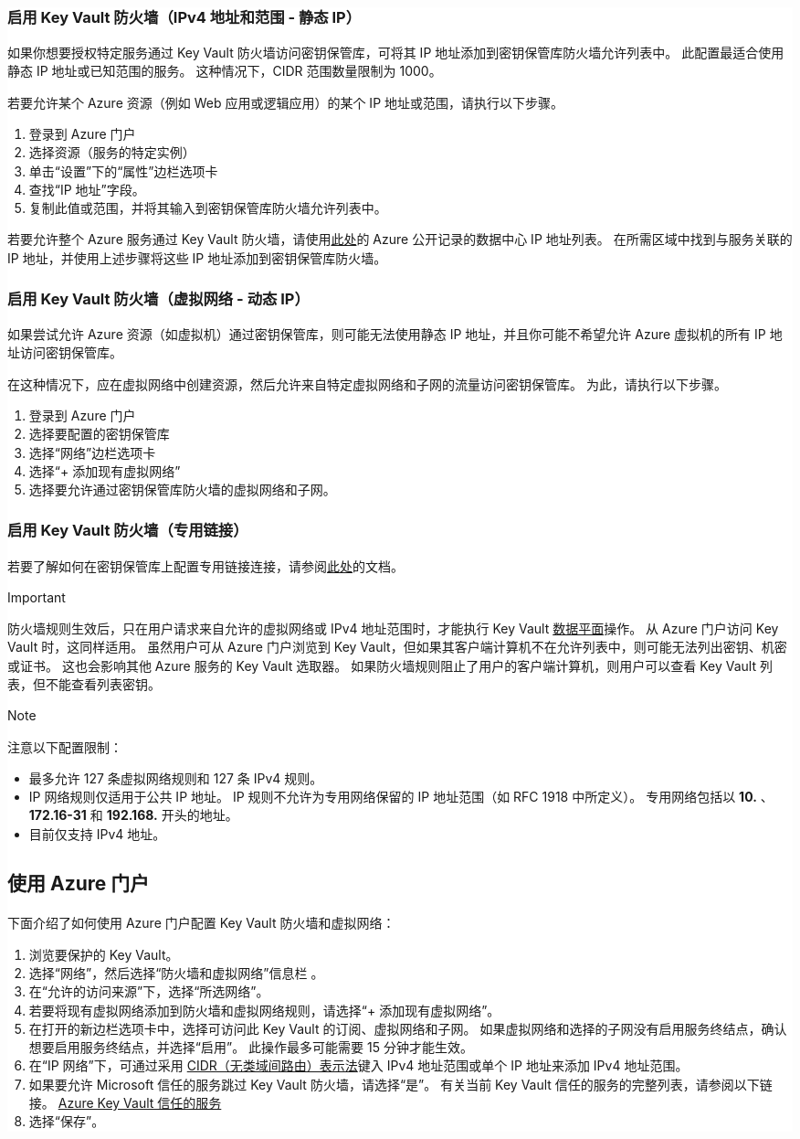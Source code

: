 ### <a name="key-vault-firewall-enabled-ipv4-addresses-and-ranges---static-ips"></a>启用 Key Vault 防火墙（IPv4 地址和范围 - 静态 IP）

如果你想要授权特定服务通过 Key Vault 防火墙访问密钥保管库，可将其 IP 地址添加到密钥保管库防火墙允许列表中。 此配置最适合使用静态 IP 地址或已知范围的服务。 这种情况下，CIDR 范围数量限制为 1000。

若要允许某个 Azure 资源（例如 Web 应用或逻辑应用）的某个 IP 地址或范围，请执行以下步骤。

1. 登录到 Azure 门户
1. 选择资源（服务的特定实例）
1. 单击“设置”下的“属性”边栏选项卡
1. 查找“IP 地址”字段。
1. 复制此值或范围，并将其输入到密钥保管库防火墙允许列表中。

若要允许整个 Azure 服务通过 Key Vault 防火墙，请使用[此处](https://www.microsoft.com/download/details.aspx?id=41653)的 Azure 公开记录的数据中心 IP 地址列表。 在所需区域中找到与服务关联的 IP 地址，并使用上述步骤将这些 IP 地址添加到密钥保管库防火墙。

### <a name="key-vault-firewall-enabled-virtual-networks---dynamic-ips"></a>启用 Key Vault 防火墙（虚拟网络 - 动态 IP）

如果尝试允许 Azure 资源（如虚拟机）通过密钥保管库，则可能无法使用静态 IP 地址，并且你可能不希望允许 Azure 虚拟机的所有 IP 地址访问密钥保管库。

在这种情况下，应在虚拟网络中创建资源，然后允许来自特定虚拟网络和子网的流量访问密钥保管库。 为此，请执行以下步骤。

1. 登录到 Azure 门户
1. 选择要配置的密钥保管库
1. 选择“网络”边栏选项卡
1. 选择“+ 添加现有虚拟网络”
1. 选择要允许通过密钥保管库防火墙的虚拟网络和子网。

### <a name="key-vault-firewall-enabled-private-link"></a>启用 Key Vault 防火墙（专用链接）

若要了解如何在密钥保管库上配置专用链接连接，请参阅[此处](./private-link-service.md)的文档。

> [!IMPORTANT]
> 防火墙规则生效后，只在用户请求来自允许的虚拟网络或 IPv4 地址范围时，才能执行 Key Vault [数据平面](security-overview.md#privileged-access)操作。 从 Azure 门户访问 Key Vault 时，这同样适用。 虽然用户可从 Azure 门户浏览到 Key Vault，但如果其客户端计算机不在允许列表中，则可能无法列出密钥、机密或证书。 这也会影响其他 Azure 服务的 Key Vault 选取器。 如果防火墙规则阻止了用户的客户端计算机，则用户可以查看 Key Vault 列表，但不能查看列表密钥。

> [!NOTE]
> 注意以下配置限制：
> * 最多允许 127 条虚拟网络规则和 127 条 IPv4 规则。 
> * IP 网络规则仅适用于公共 IP 地址。 IP 规则不允许为专用网络保留的 IP 地址范围（如 RFC 1918 中所定义）。 专用网络包括以 **10.** 、**172.16-31** 和 **192.168.** 开头的地址。 
> * 目前仅支持 IPv4 地址。

## <a name="use-the-azure-portal"></a>使用 Azure 门户

下面介绍了如何使用 Azure 门户配置 Key Vault 防火墙和虚拟网络：

1. 浏览要保护的 Key Vault。
2. 选择“网络”，然后选择“防火墙和虚拟网络”信息栏 。
3. 在“允许的访问来源”下，选择“所选网络”。
4. 若要将现有虚拟网络添加到防火墙和虚拟网络规则，请选择“+ 添加现有虚拟网络”。
5. 在打开的新边栏选项卡中，选择可访问此 Key Vault 的订阅、虚拟网络和子网。 如果虚拟网络和选择的子网没有启用服务终结点，确认想要启用服务终结点，并选择“启用”。 此操作最多可能需要 15 分钟才能生效。
6. 在“IP 网络”下，可通过采用 [CIDR（无类域间路由）表示法](https://tools.ietf.org/html/rfc4632)键入 IPv4 地址范围或单个 IP 地址来添加 IPv4 地址范围。
7. 如果要允许 Microsoft 信任的服务跳过 Key Vault 防火墙，请选择“是”。 有关当前 Key Vault 信任的服务的完整列表，请参阅以下链接。 [Azure Key Vault 信任的服务](./overview-vnet-service-endpoints.md#trusted-services)
7. 选择“保存”。

